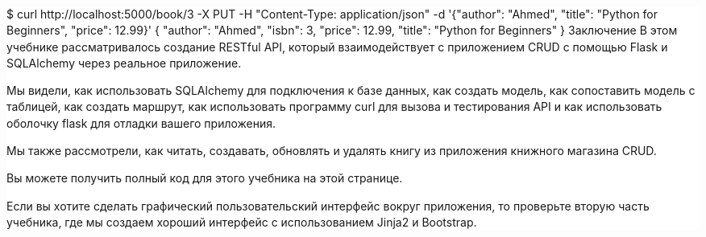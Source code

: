 $ curl http://localhost:5000/book/3 -X PUT -H "Content-Type: application/json" -d '{"author": "Ahmed", "title": "Python for Beginners", "price": 12.99}'
{
  "author": "Ahmed", 
  "isbn": 3, 
  "price": 12.99, 
  "title": "Python for Beginners"
}
Заключение
В этом учебнике рассматривалось создание RESTful API, который взаимодействует с приложением CRUD с помощью Flask и SQLAlchemy через реальное приложение.

Мы видели, как использовать SQLAlchemy для подключения к базе данных, как создать модель, как сопоставить модель с таблицей, как создать маршрут, как использовать программу curl для вызова и тестирования API и как использовать оболочку flask для отладки вашего приложения.

Мы также рассмотрели, как читать, создавать, обновлять и удалять книгу из приложения книжного магазина CRUD.

Вы можете получить полный код для этого учебника на этой странице.

Если вы хотите сделать графический пользовательский интерфейс вокруг приложения, то проверьте вторую часть учебника, где мы создаем хороший интерфейс с использованием Jinja2 и Bootstrap.